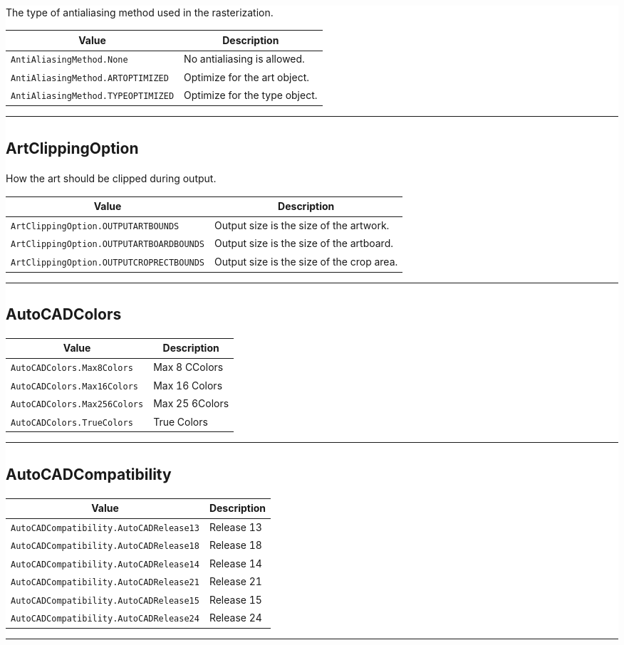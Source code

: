 The type of antialiasing method used in the rasterization.

|               Value                |          Description          |
| ---------------------------------- | ----------------------------- |
| `AntiAliasingMethod.None`          | No antialiasing is allowed.   |
| `AntiAliasingMethod.ARTOPTIMIZED`  | Optimize for the art object.  |
| `AntiAliasingMethod.TYPEOPTIMIZED` | Optimize for the type object. |

---

## ArtClippingOption

How the art should be clipped during output.

|                  Value                   |                Description                |
| ---------------------------------------- | ----------------------------------------- |
| `ArtClippingOption.OUTPUTARTBOUNDS`      | Output size is the size of the artwork.   |
| `ArtClippingOption.OUTPUTARTBOARDBOUNDS` | Output size is the size of the artboard.  |
| `ArtClippingOption.OUTPUTCROPRECTBOUNDS` | Output size is the size of the crop area. |

---

## AutoCADColors

|            Value             |  Description   |
| ---------------------------- | -------------- |
| `AutoCADColors.Max8Colors`   | Max 8 CColors  |
| `AutoCADColors.Max16Colors`  | Max 16 Colors  |
| `AutoCADColors.Max256Colors` | Max 25 6Colors |
| `AutoCADColors.TrueColors`   | True Colors    |

---

## AutoCADCompatibility

|                  Value                  | Description |
| --------------------------------------- | ----------- |
| `AutoCADCompatibility.AutoCADRelease13` | Release 13  |
| `AutoCADCompatibility.AutoCADRelease18` | Release 18  |
| `AutoCADCompatibility.AutoCADRelease14` | Release 14  |
| `AutoCADCompatibility.AutoCADRelease21` | Release 21  |
| `AutoCADCompatibility.AutoCADRelease15` | Release 15  |
| `AutoCADCompatibility.AutoCADRelease24` | Release 24  |

---